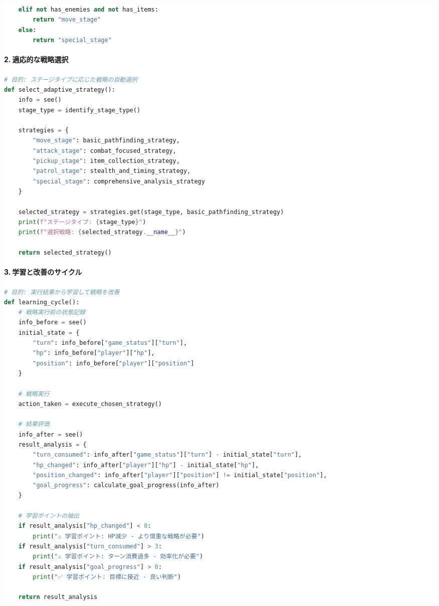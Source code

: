 ```python
    elif not has_enemies and not has_items:
        return "move_stage"
    else:
        return "special_stage"
```

#### 2. 適応的な戦略選択

```python
# 目的: ステージタイプに応じた戦略の自動選択
def select_adaptive_strategy():
    info = see()
    stage_type = identify_stage_type()

    strategies = {
        "move_stage": basic_pathfinding_strategy,
        "attack_stage": combat_focused_strategy,
        "pickup_stage": item_collection_strategy,
        "patrol_stage": stealth_and_timing_strategy,
        "special_stage": comprehensive_analysis_strategy
    }

    selected_strategy = strategies.get(stage_type, basic_pathfinding_strategy)
    print(f"ステージタイプ: {stage_type}")
    print(f"選択戦略: {selected_strategy.__name__}")

    return selected_strategy()
```

#### 3. 学習と改善のサイクル

```python
# 目的: 実行結果から学習して戦略を改善
def learning_cycle():
    # 戦略実行前の状態記録
    info_before = see()
    initial_state = {
        "turn": info_before["game_status"]["turn"],
        "hp": info_before["player"]["hp"],
        "position": info_before["player"]["position"]
    }

    # 戦略実行
    action_taken = execute_chosen_strategy()

    # 結果評価
    info_after = see()
    result_analysis = {
        "turn_consumed": info_after["game_status"]["turn"] - initial_state["turn"],
        "hp_changed": info_after["player"]["hp"] - initial_state["hp"],
        "position_changed": info_after["player"]["position"] != initial_state["position"],
        "goal_progress": calculate_goal_progress(info_after)
    }

    # 学習ポイントの抽出
    if result_analysis["hp_changed"] < 0:
        print("⚠️ 学習ポイント: HP減少 - より慎重な戦略が必要")
    if result_analysis["turn_consumed"] > 3:
        print("⚠️ 学習ポイント: ターン消費過多 - 効率化が必要")
    if result_analysis["goal_progress"] > 0:
        print("✅ 学習ポイント: 目標に接近 - 良い判断")

    return result_analysis
```
